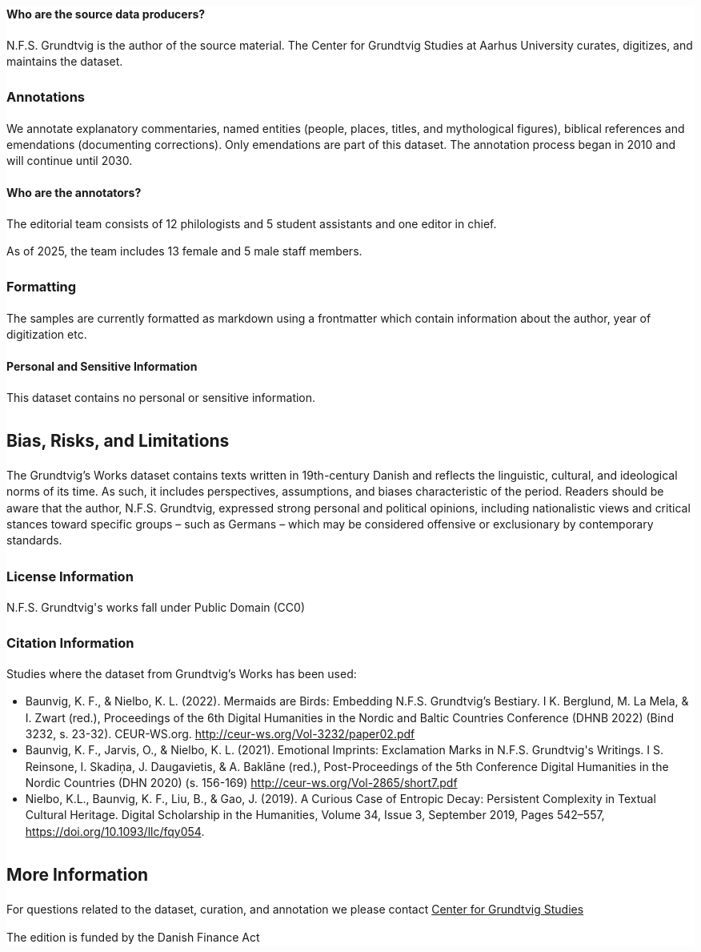 
#### Who are the source data producers?

N.F.S. Grundtvig is the author of the source material. The Center for Grundtvig Studies at Aarhus University curates, digitizes, and maintains the dataset.

### Annotations

We annotate explanatory commentaries, named entities (people, places, titles, and mythological figures), biblical references and emendations (documenting corrections). Only emendations are part of this dataset.
The annotation process began in 2010 and will continue until 2030. 


#### Who are the annotators?

The editorial team consists of 12 philologists and 5 student assistants and one editor in chief.

As of 2025, the team includes 13 female and 5 male staff members.

### Formatting

The samples are currently formatted as markdown using a frontmatter which contain information about the author, year of digitization etc.

#### Personal and Sensitive Information

This dataset contains no personal or sensitive information.

## Bias, Risks, and Limitations

The Grundtvig’s Works dataset contains texts written in 19th-century Danish and reflects the linguistic, cultural, and ideological norms of its time.
As such, it includes perspectives, assumptions, and biases characteristic of the period.
Readers should be aware that the author, N.F.S. Grundtvig, expressed strong personal and political opinions, 
including nationalistic views and critical stances toward specific groups – such as Germans – which may be considered offensive or exclusionary by contemporary standards.


### License Information

N.F.S. Grundtvig's works fall under Public Domain (CC0)


### Citation Information

Studies where the dataset from Grundtvig’s Works has been used:

- Baunvig, K. F., & Nielbo, K. L. (2022). Mermaids are Birds: Embedding N.F.S. Grundtvig’s Bestiary. I K. Berglund, M. La Mela, & I. Zwart (red.), Proceedings of the 6th Digital Humanities in the Nordic and Baltic Countries Conference (DHNB 2022) (Bind 3232, s. 23-32). CEUR-WS.org. http://ceur-ws.org/Vol-3232/paper02.pdf
- Baunvig, K. F., Jarvis, O., & Nielbo, K. L. (2021). Emotional Imprints: Exclamation Marks in N.F.S. Grundtvig's Writings. I S. Reinsone, I. Skadiņa, J. Daugavietis, & A. Baklāne (red.), Post-Proceedings of the 5th Conference Digital Humanities in the Nordic Countries (DHN 2020) (s. 156-169) http://ceur-ws.org/Vol-2865/short7.pdf
- Nielbo, K.L., Baunvig, K. F., Liu, B., & Gao, J. (2019). A Curious Case of Entropic Decay: Persistent Complexity in Textual Cultural Heritage. Digital Scholarship in the Humanities, Volume 34, Issue 3, September 2019, Pages 542–557, https://doi.org/10.1093/llc/fqy054.

## More Information

For questions related to the dataset, curation, and annotation we please contact [Center for Grundtvig Studies](https://grundtvigcenteret.au.dk/)

The edition is funded by the Danish Finance Act
